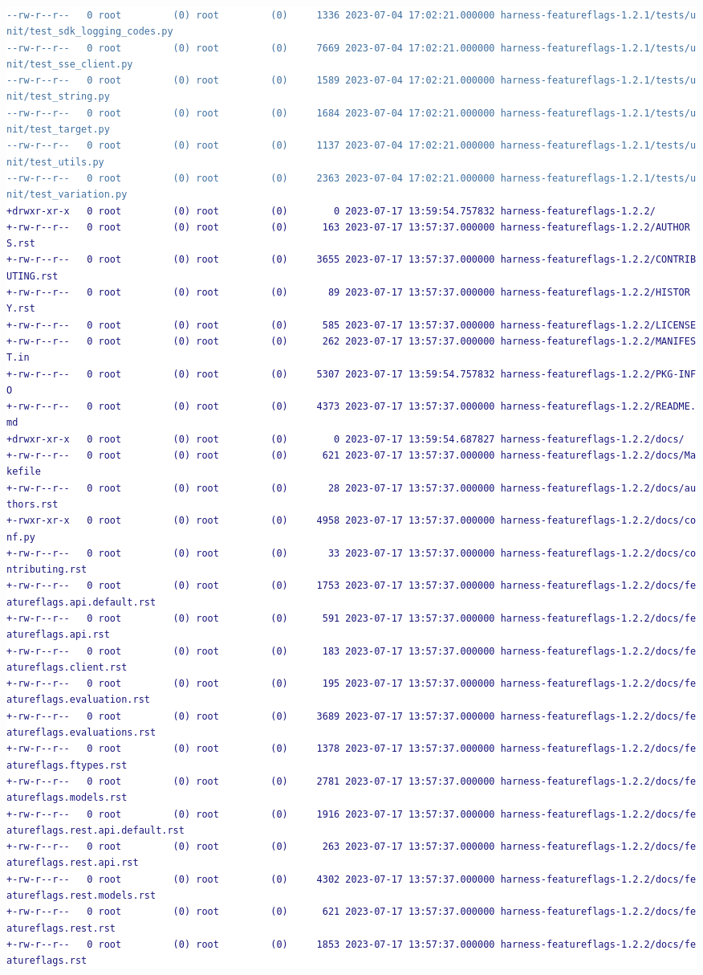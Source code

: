 ```diff
--rw-r--r--   0 root         (0) root         (0)     1336 2023-07-04 17:02:21.000000 harness-featureflags-1.2.1/tests/unit/test_sdk_logging_codes.py
--rw-r--r--   0 root         (0) root         (0)     7669 2023-07-04 17:02:21.000000 harness-featureflags-1.2.1/tests/unit/test_sse_client.py
--rw-r--r--   0 root         (0) root         (0)     1589 2023-07-04 17:02:21.000000 harness-featureflags-1.2.1/tests/unit/test_string.py
--rw-r--r--   0 root         (0) root         (0)     1684 2023-07-04 17:02:21.000000 harness-featureflags-1.2.1/tests/unit/test_target.py
--rw-r--r--   0 root         (0) root         (0)     1137 2023-07-04 17:02:21.000000 harness-featureflags-1.2.1/tests/unit/test_utils.py
--rw-r--r--   0 root         (0) root         (0)     2363 2023-07-04 17:02:21.000000 harness-featureflags-1.2.1/tests/unit/test_variation.py
+drwxr-xr-x   0 root         (0) root         (0)        0 2023-07-17 13:59:54.757832 harness-featureflags-1.2.2/
+-rw-r--r--   0 root         (0) root         (0)      163 2023-07-17 13:57:37.000000 harness-featureflags-1.2.2/AUTHORS.rst
+-rw-r--r--   0 root         (0) root         (0)     3655 2023-07-17 13:57:37.000000 harness-featureflags-1.2.2/CONTRIBUTING.rst
+-rw-r--r--   0 root         (0) root         (0)       89 2023-07-17 13:57:37.000000 harness-featureflags-1.2.2/HISTORY.rst
+-rw-r--r--   0 root         (0) root         (0)      585 2023-07-17 13:57:37.000000 harness-featureflags-1.2.2/LICENSE
+-rw-r--r--   0 root         (0) root         (0)      262 2023-07-17 13:57:37.000000 harness-featureflags-1.2.2/MANIFEST.in
+-rw-r--r--   0 root         (0) root         (0)     5307 2023-07-17 13:59:54.757832 harness-featureflags-1.2.2/PKG-INFO
+-rw-r--r--   0 root         (0) root         (0)     4373 2023-07-17 13:57:37.000000 harness-featureflags-1.2.2/README.md
+drwxr-xr-x   0 root         (0) root         (0)        0 2023-07-17 13:59:54.687827 harness-featureflags-1.2.2/docs/
+-rw-r--r--   0 root         (0) root         (0)      621 2023-07-17 13:57:37.000000 harness-featureflags-1.2.2/docs/Makefile
+-rw-r--r--   0 root         (0) root         (0)       28 2023-07-17 13:57:37.000000 harness-featureflags-1.2.2/docs/authors.rst
+-rwxr-xr-x   0 root         (0) root         (0)     4958 2023-07-17 13:57:37.000000 harness-featureflags-1.2.2/docs/conf.py
+-rw-r--r--   0 root         (0) root         (0)       33 2023-07-17 13:57:37.000000 harness-featureflags-1.2.2/docs/contributing.rst
+-rw-r--r--   0 root         (0) root         (0)     1753 2023-07-17 13:57:37.000000 harness-featureflags-1.2.2/docs/featureflags.api.default.rst
+-rw-r--r--   0 root         (0) root         (0)      591 2023-07-17 13:57:37.000000 harness-featureflags-1.2.2/docs/featureflags.api.rst
+-rw-r--r--   0 root         (0) root         (0)      183 2023-07-17 13:57:37.000000 harness-featureflags-1.2.2/docs/featureflags.client.rst
+-rw-r--r--   0 root         (0) root         (0)      195 2023-07-17 13:57:37.000000 harness-featureflags-1.2.2/docs/featureflags.evaluation.rst
+-rw-r--r--   0 root         (0) root         (0)     3689 2023-07-17 13:57:37.000000 harness-featureflags-1.2.2/docs/featureflags.evaluations.rst
+-rw-r--r--   0 root         (0) root         (0)     1378 2023-07-17 13:57:37.000000 harness-featureflags-1.2.2/docs/featureflags.ftypes.rst
+-rw-r--r--   0 root         (0) root         (0)     2781 2023-07-17 13:57:37.000000 harness-featureflags-1.2.2/docs/featureflags.models.rst
+-rw-r--r--   0 root         (0) root         (0)     1916 2023-07-17 13:57:37.000000 harness-featureflags-1.2.2/docs/featureflags.rest.api.default.rst
+-rw-r--r--   0 root         (0) root         (0)      263 2023-07-17 13:57:37.000000 harness-featureflags-1.2.2/docs/featureflags.rest.api.rst
+-rw-r--r--   0 root         (0) root         (0)     4302 2023-07-17 13:57:37.000000 harness-featureflags-1.2.2/docs/featureflags.rest.models.rst
+-rw-r--r--   0 root         (0) root         (0)      621 2023-07-17 13:57:37.000000 harness-featureflags-1.2.2/docs/featureflags.rest.rst
+-rw-r--r--   0 root         (0) root         (0)     1853 2023-07-17 13:57:37.000000 harness-featureflags-1.2.2/docs/featureflags.rst
```